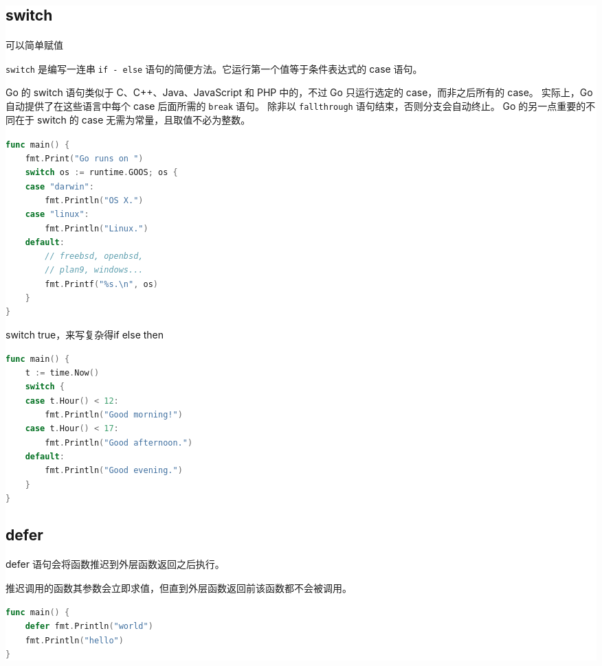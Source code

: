 
## **switch**

可以简单赋值

`switch` 是编写一连串 `if - else` 语句的简便方法。它运行第一个值等于条件表达式的 case 语句。

Go 的 switch 语句类似于 C、C++、Java、JavaScript 和 PHP 中的，不过 Go 只运行选定的 case，而非之后所有的 case。 实际上，Go 自动提供了在这些语言中每个 case 后面所需的 `break` 语句。 除非以 `fallthrough` 语句结束，否则分支会自动终止。 Go 的另一点重要的不同在于 switch 的 case 无需为常量，且取值不必为整数。

```go
func main() {
	fmt.Print("Go runs on ")
	switch os := runtime.GOOS; os {
	case "darwin":
		fmt.Println("OS X.")
	case "linux":
		fmt.Println("Linux.")
	default:
		// freebsd, openbsd,
		// plan9, windows...
		fmt.Printf("%s.\n", os)
	}
}
```

switch true，来写复杂得if else then

```go
func main() {
	t := time.Now()
	switch {
	case t.Hour() < 12:
		fmt.Println("Good morning!")
	case t.Hour() < 17:
		fmt.Println("Good afternoon.")
	default:
		fmt.Println("Good evening.")
	}
}
```

## **defer**

defer 语句会将函数推迟到外层函数返回之后执行。

推迟调用的函数其参数会立即求值，但直到外层函数返回前该函数都不会被调用。

```go
func main() {
	defer fmt.Println("world")
	fmt.Println("hello")
}
```
